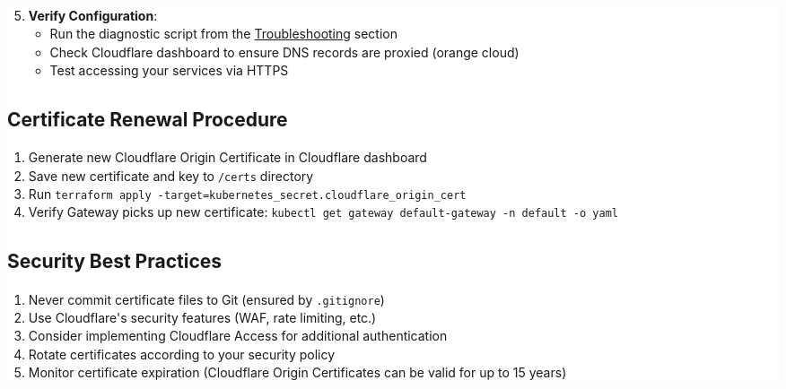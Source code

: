 5. **Verify Configuration**:
   - Run the diagnostic script from the [Troubleshooting](#troubleshooting) section
   - Check Cloudflare dashboard to ensure DNS records are proxied (orange cloud)
   - Test accessing your services via HTTPS

## Certificate Renewal Procedure

1. Generate new Cloudflare Origin Certificate in Cloudflare dashboard
2. Save new certificate and key to `/certs` directory
3. Run `terraform apply -target=kubernetes_secret.cloudflare_origin_cert`
4. Verify Gateway picks up new certificate: `kubectl get gateway default-gateway -n default -o yaml`

## Security Best Practices

1. Never commit certificate files to Git (ensured by `.gitignore`)
2. Use Cloudflare's security features (WAF, rate limiting, etc.)
3. Consider implementing Cloudflare Access for additional authentication
4. Rotate certificates according to your security policy
5. Monitor certificate expiration (Cloudflare Origin Certificates can be valid for up to 15 years)
